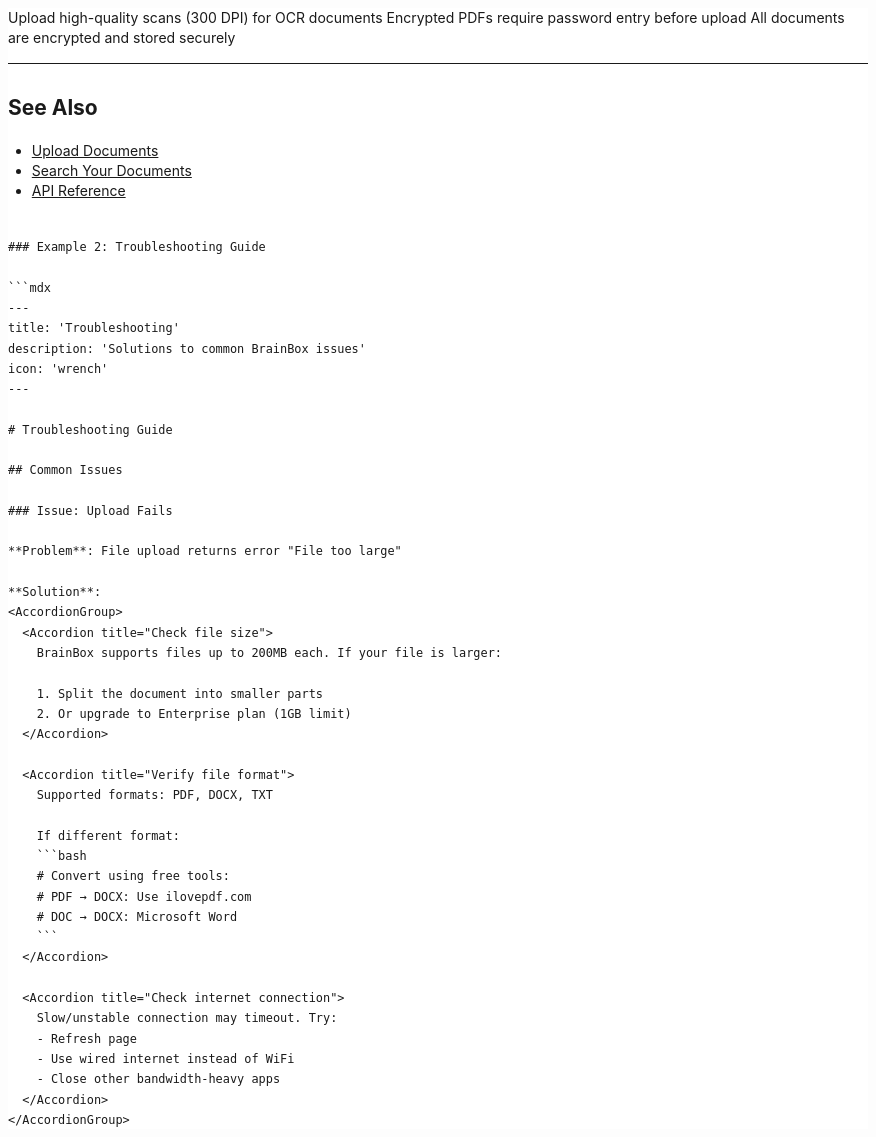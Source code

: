 <Tip>
  Upload high-quality scans (300 DPI) for OCR documents
</Tip>

<Warning>
  Encrypted PDFs require password entry before upload
</Warning>

<Note>
  All documents are encrypted and stored securely
</Note>

---

## See Also

- [Upload Documents](/en/upload)
- [Search Your Documents](/en/search)
- [API Reference](/api/analyze)
```

### Example 2: Troubleshooting Guide

```mdx
---
title: 'Troubleshooting'
description: 'Solutions to common BrainBox issues'
icon: 'wrench'
---

# Troubleshooting Guide

## Common Issues

### Issue: Upload Fails

**Problem**: File upload returns error "File too large"

**Solution**:
<AccordionGroup>
  <Accordion title="Check file size">
    BrainBox supports files up to 200MB each. If your file is larger:

    1. Split the document into smaller parts
    2. Or upgrade to Enterprise plan (1GB limit)
  </Accordion>
  
  <Accordion title="Verify file format">
    Supported formats: PDF, DOCX, TXT

    If different format:
    ```bash
    # Convert using free tools:
    # PDF → DOCX: Use ilovepdf.com
    # DOC → DOCX: Microsoft Word
    ```
  </Accordion>

  <Accordion title="Check internet connection">
    Slow/unstable connection may timeout. Try:
    - Refresh page
    - Use wired internet instead of WiFi
    - Close other bandwidth-heavy apps
  </Accordion>
</AccordionGroup>
```